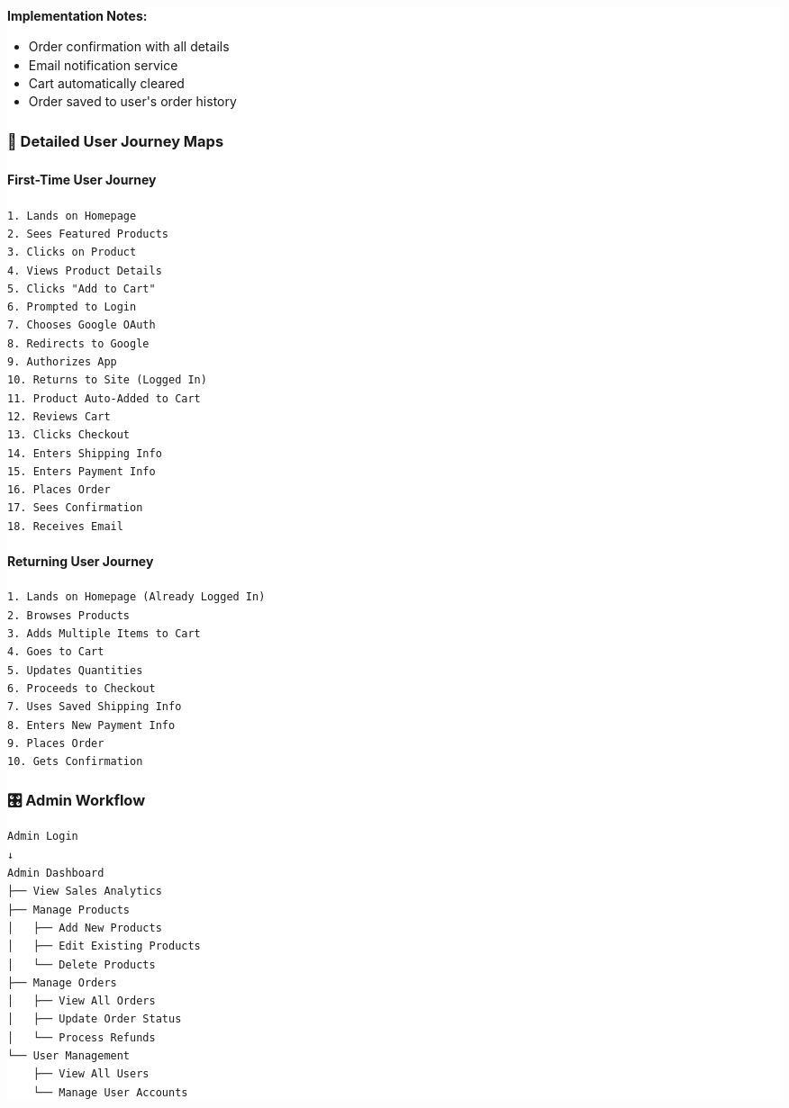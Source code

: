**Implementation Notes:**

- Order confirmation with all details
- Email notification service
- Cart automatically cleared
- Order saved to user's order history

### 📱 Detailed User Journey Maps

#### **First-Time User Journey**

```text
1. Lands on Homepage
2. Sees Featured Products
3. Clicks on Product
4. Views Product Details
5. Clicks "Add to Cart"
6. Prompted to Login
7. Chooses Google OAuth
8. Redirects to Google
9. Authorizes App
10. Returns to Site (Logged In)
11. Product Auto-Added to Cart
12. Reviews Cart
13. Clicks Checkout
14. Enters Shipping Info
15. Enters Payment Info
16. Places Order
17. Sees Confirmation
18. Receives Email
```

#### **Returning User Journey**

```text
1. Lands on Homepage (Already Logged In)
2. Browses Products
3. Adds Multiple Items to Cart
4. Goes to Cart
5. Updates Quantities
6. Proceeds to Checkout
7. Uses Saved Shipping Info
8. Enters New Payment Info
9. Places Order
10. Gets Confirmation
```

### 🎛️ Admin Workflow

```text
Admin Login
↓
Admin Dashboard
├── View Sales Analytics
├── Manage Products
│   ├── Add New Products
│   ├── Edit Existing Products
│   └── Delete Products
├── Manage Orders
│   ├── View All Orders
│   ├── Update Order Status
│   └── Process Refunds
└── User Management
    ├── View All Users
    └── Manage User Accounts
```
